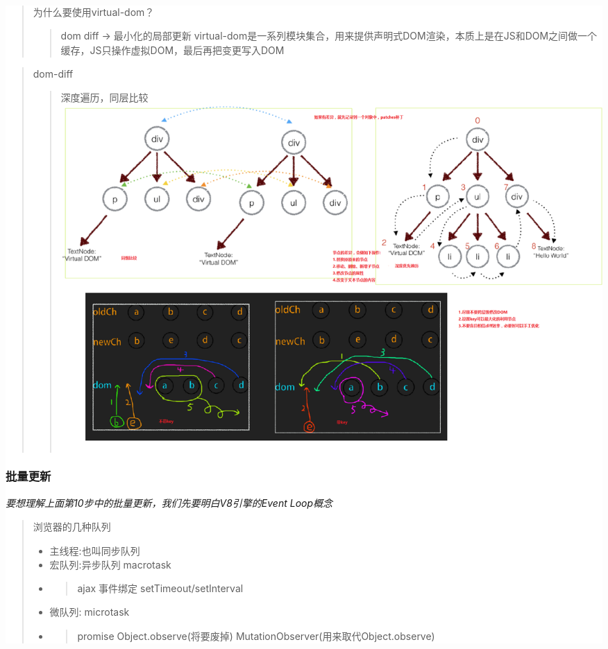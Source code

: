 > 为什么要使用virtual-dom？
> > dom diff -> 最小化的局部更新
> > virtual-dom是一系列模块集合，用来提供声明式DOM渲染，本质上是在JS和DOM之间做一个缓存，JS只操作虚拟DOM，最后再把变更写入DOM

> dom-diff
> > 深度遍历，同层比较
> > ![](readImg/diff.png)

### 批量更新
*要想理解上面第10步中的批量更新，我们先要明白V8引擎的Event Loop概念*
> 浏览器的几种队列
> - 主线程:也叫同步队列
> - 宏队列:异步队列 macrotask
> - > ajax 事件绑定 setTimeout/setInterval
> - 微队列: microtask
> - > promise Object.observe(将要废掉) MutationObserver(用来取代Object.observe)
